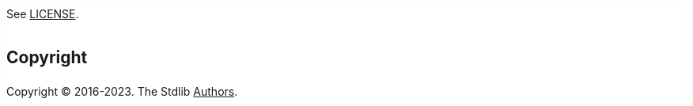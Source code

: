 See [LICENSE][stdlib-license].


## Copyright

Copyright &copy; 2016-2023. The Stdlib [Authors][stdlib-authors].

</section>





<section class="links">

[npm-image]: http://img.shields.io/npm/v/@stdlib/random-streams-minstd.svg
[npm-url]: https://npmjs.org/package/@stdlib/random-streams-minstd

[test-image]: https://github.com/stdlib-js/random-streams-minstd/actions/workflows/test.yml/badge.svg?branch=v0.1.0
[test-url]: https://github.com/stdlib-js/random-streams-minstd/actions/workflows/test.yml?query=branch:v0.1.0

[coverage-image]: https://img.shields.io/codecov/c/github/stdlib-js/random-streams-minstd/main.svg
[coverage-url]: https://codecov.io/github/stdlib-js/random-streams-minstd?branch=main



[chat-image]: https://img.shields.io/gitter/room/stdlib-js/stdlib.svg
[chat-url]: https://app.gitter.im/#/room/#stdlib-js_stdlib:gitter.im

[stdlib]: https://github.com/stdlib-js/stdlib

[stdlib-authors]: https://github.com/stdlib-js/stdlib/graphs/contributors

[cli-section]: https://github.com/stdlib-js/random-streams-minstd#cli
[cli-url]: https://github.com/stdlib-js/random-streams-minstd/tree/cli
[@stdlib/random-streams-minstd]: https://github.com/stdlib-js/random-streams-minstd/tree/main

[umd]: https://github.com/umdjs/umd
[es-module]: https://developer.mozilla.org/en-US/docs/Web/JavaScript/Guide/Modules

[deno-url]: https://github.com/stdlib-js/random-streams-minstd/tree/deno
[umd-url]: https://github.com/stdlib-js/random-streams-minstd/tree/umd
[esm-url]: https://github.com/stdlib-js/random-streams-minstd/tree/esm
[branches-url]: https://github.com/stdlib-js/random-streams-minstd/blob/main/branches.md

[stdlib-license]: https://raw.githubusercontent.com/stdlib-js/random-streams-minstd/main/LICENSE

[stream]: https://nodejs.org/api/stream.html

[object-mode]: https://nodejs.org/api/stream.html#stream_object_mode

[readable-stream]: https://nodejs.org/api/stream.html

[@stdlib/array/int32]: https://github.com/stdlib-js/array-int32/tree/umd

[@park:1988]: http://dx.doi.org/10.1145/63039.63042



[@stdlib/random/base/minstd]: https://github.com/stdlib-js/random-base-minstd/tree/umd

[@stdlib/random/iter/minstd]: https://github.com/stdlib-js/random-iter-minstd/tree/umd

[@stdlib/random/streams/minstd-shuffle]: https://github.com/stdlib-js/random-streams-minstd-shuffle/tree/umd

[@stdlib/random/streams/mt19937]: https://github.com/stdlib-js/random-streams-mt19937/tree/umd

[@stdlib/random/streams/randi]: https://github.com/stdlib-js/random-streams-randi/tree/umd

[@stdlib/random/streams/randu]: https://github.com/stdlib-js/random-streams-randu/tree/umd



</section>



